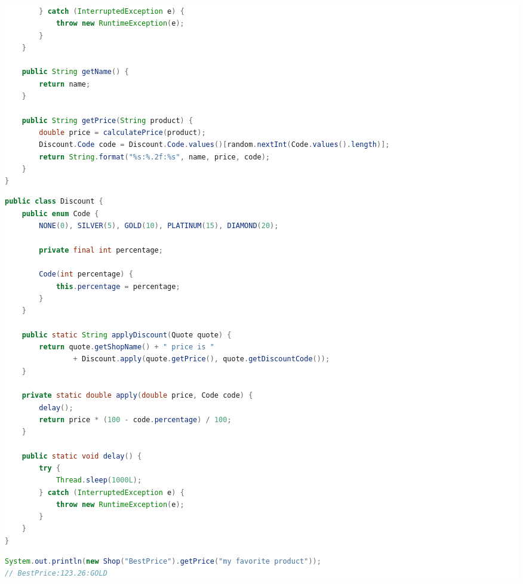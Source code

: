 ```java
        } catch (InterruptedException e) {
            throw new RuntimeException(e);
        }
    }

    public String getName() {
        return name;
    }

    public String getPrice(String product) {
        double price = calculatePrice(product);
        Discount.Code code = Discount.Code.values()[random.nextInt(Code.values().length)];
        return String.format("%s:%.2f:%s", name, price, code);
    }
}
```

```java
public class Discount {
    public enum Code {
        NONE(0), SILVER(5), GOLD(10), PLATINUM(15), DIAMOND(20);

        private final int percentage;

        Code(int percentage) {
            this.percentage = percentage;
        }
    }

    public static String applyDiscount(Quote quote) {
        return quote.getShopName() + " price is "
                + Discount.apply(quote.getPrice(), quote.getDiscountCode());
    }

    private static double apply(double price, Code code) {
        delay();
        return price * (100 - code.percentage) / 100;
    }

    public static void delay() {
        try {
            Thread.sleep(1000L);
        } catch (InterruptedException e) {
            throw new RuntimeException(e);
        }
    }
}
```

```java
System.out.println(new Shop("BestPrice").getPrice("my favorite product"));
// BestPrice:123.26:GOLD
```
